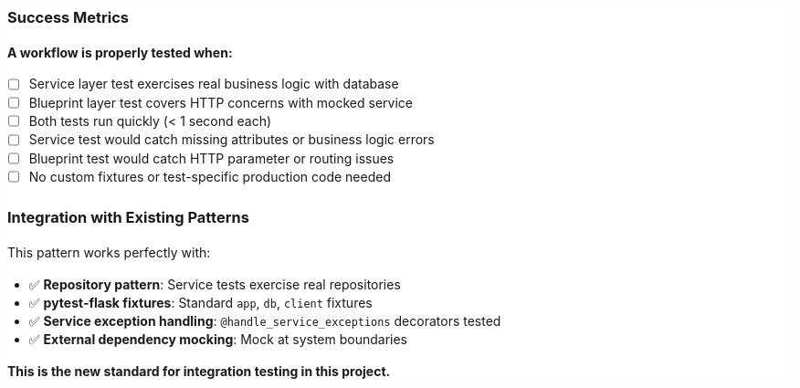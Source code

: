 ### **Success Metrics**

**A workflow is properly tested when:**
- [ ] Service layer test exercises real business logic with database
- [ ] Blueprint layer test covers HTTP concerns with mocked service
- [ ] Both tests run quickly (< 1 second each)
- [ ] Service test would catch missing attributes or business logic errors
- [ ] Blueprint test would catch HTTP parameter or routing issues
- [ ] No custom fixtures or test-specific production code needed

### **Integration with Existing Patterns**

This pattern works perfectly with:
- ✅ **Repository pattern**: Service tests exercise real repositories
- ✅ **pytest-flask fixtures**: Standard `app`, `db`, `client` fixtures
- ✅ **Service exception handling**: `@handle_service_exceptions` decorators tested
- ✅ **External dependency mocking**: Mock at system boundaries

**This is the new standard for integration testing in this project.**
